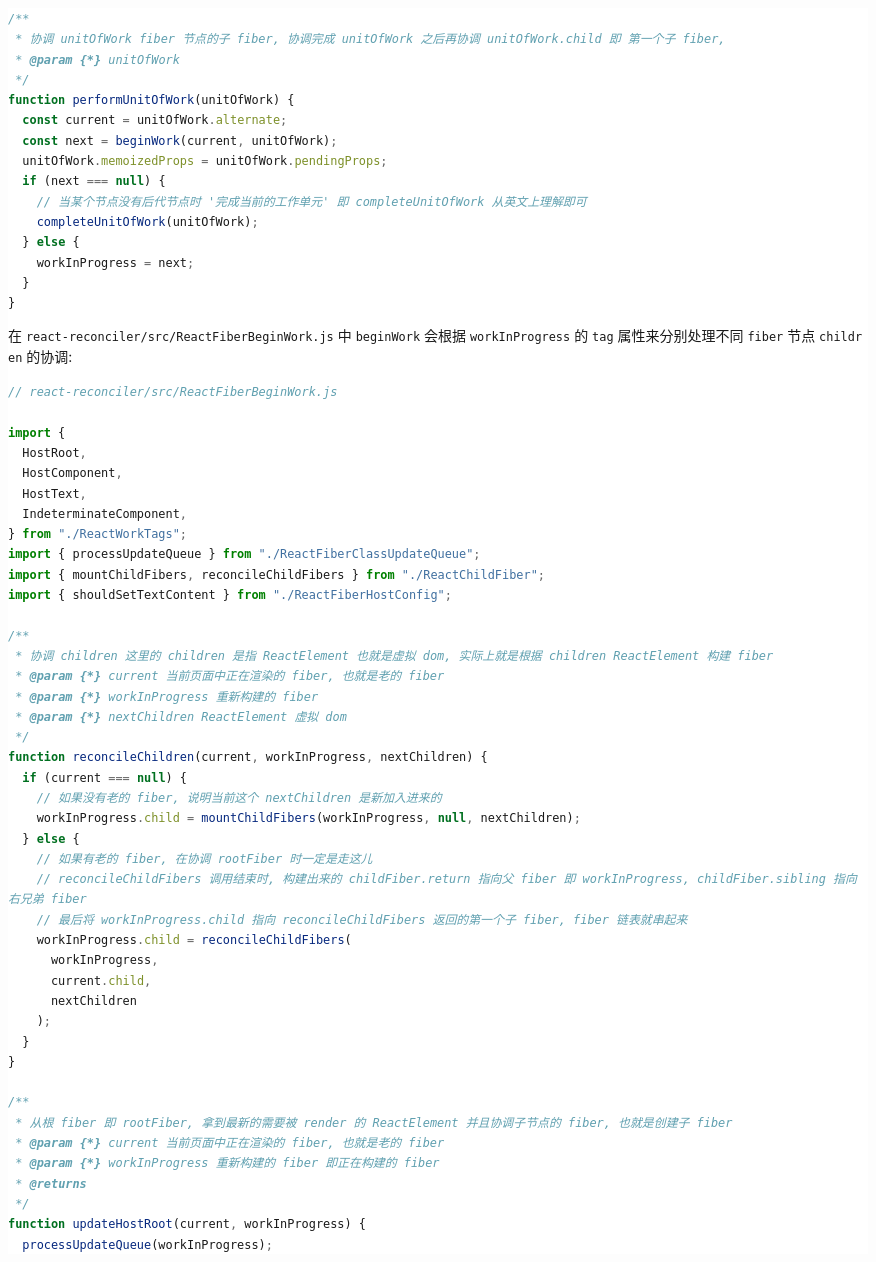 ```js
/**
 * 协调 unitOfWork fiber 节点的子 fiber, 协调完成 unitOfWork 之后再协调 unitOfWork.child 即 第一个子 fiber,
 * @param {*} unitOfWork
 */
function performUnitOfWork(unitOfWork) {
  const current = unitOfWork.alternate;
  const next = beginWork(current, unitOfWork);
  unitOfWork.memoizedProps = unitOfWork.pendingProps;
  if (next === null) {
    // 当某个节点没有后代节点时 '完成当前的工作单元' 即 completeUnitOfWork 从英文上理解即可
    completeUnitOfWork(unitOfWork);
  } else {
    workInProgress = next;
  }
}
```

在 `react-reconciler/src/ReactFiberBeginWork.js` 中 `beginWork` 会根据 `workInProgress` 的 `tag` 属性来分别处理不同 `fiber` 节点 `children` 的协调:

```js
// react-reconciler/src/ReactFiberBeginWork.js

import {
  HostRoot,
  HostComponent,
  HostText,
  IndeterminateComponent,
} from "./ReactWorkTags";
import { processUpdateQueue } from "./ReactFiberClassUpdateQueue";
import { mountChildFibers, reconcileChildFibers } from "./ReactChildFiber";
import { shouldSetTextContent } from "./ReactFiberHostConfig";

/**
 * 协调 children 这里的 children 是指 ReactElement 也就是虚拟 dom, 实际上就是根据 children ReactElement 构建 fiber
 * @param {*} current 当前页面中正在渲染的 fiber, 也就是老的 fiber
 * @param {*} workInProgress 重新构建的 fiber
 * @param {*} nextChildren ReactElement 虚拟 dom
 */
function reconcileChildren(current, workInProgress, nextChildren) {
  if (current === null) {
    // 如果没有老的 fiber, 说明当前这个 nextChildren 是新加入进来的
    workInProgress.child = mountChildFibers(workInProgress, null, nextChildren);
  } else {
    // 如果有老的 fiber, 在协调 rootFiber 时一定是走这儿
    // reconcileChildFibers 调用结束时, 构建出来的 childFiber.return 指向父 fiber 即 workInProgress, childFiber.sibling 指向右兄弟 fiber
    // 最后将 workInProgress.child 指向 reconcileChildFibers 返回的第一个子 fiber, fiber 链表就串起来
    workInProgress.child = reconcileChildFibers(
      workInProgress,
      current.child,
      nextChildren
    );
  }
}

/**
 * 从根 fiber 即 rootFiber, 拿到最新的需要被 render 的 ReactElement 并且协调子节点的 fiber, 也就是创建子 fiber
 * @param {*} current 当前页面中正在渲染的 fiber, 也就是老的 fiber
 * @param {*} workInProgress 重新构建的 fiber 即正在构建的 fiber
 * @returns
 */
function updateHostRoot(current, workInProgress) {
  processUpdateQueue(workInProgress);
```